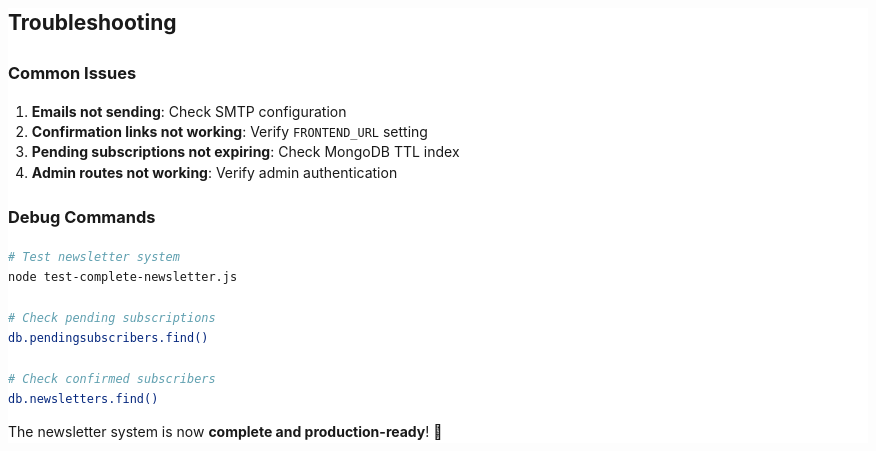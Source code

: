 ## Troubleshooting

### Common Issues
1. **Emails not sending**: Check SMTP configuration
2. **Confirmation links not working**: Verify `FRONTEND_URL` setting
3. **Pending subscriptions not expiring**: Check MongoDB TTL index
4. **Admin routes not working**: Verify admin authentication

### Debug Commands
```bash
# Test newsletter system
node test-complete-newsletter.js

# Check pending subscriptions
db.pendingsubscribers.find()

# Check confirmed subscribers
db.newsletters.find()
```

The newsletter system is now **complete and production-ready**! 🎉 